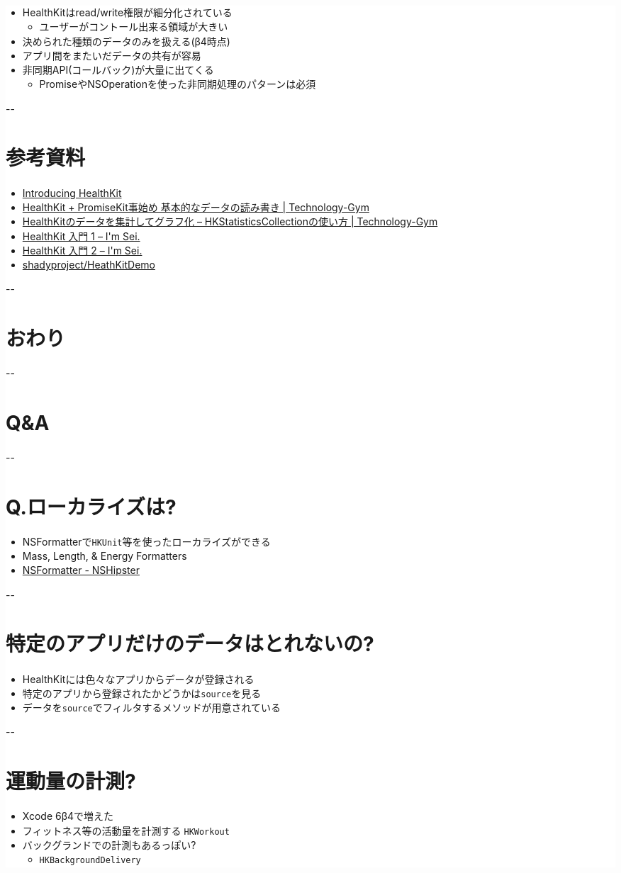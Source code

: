 - HealthKitはread/write権限が細分化されている
	- ユーザーがコントール出来る領域が大きい
- 決められた種類のデータのみを扱える(β4時点)
- アプリ間をまたいだデータの共有が容易
- 非同期API(コールバック)が大量に出てくる
	- PromiseやNSOperationを使った非同期処理のパターンは必須

--

# 参考資料

- [Introducing HealthKit](https://developer.apple.com/videos/wwdc/2014/?id=203 "Introducing HealthKit")
- [HealthKit + PromiseKit事始め 基本的なデータの読み書き | Technology-Gym](http://tech-gym.com/2014/07/ios/1502.html "HealthKit + PromiseKit事始め 基本的なデータの読み書き | Technology-Gym")
- [HealthKitのデータを集計してグラフ化 – HKStatisticsCollectionの使い方 | Technology-Gym](http://tech-gym.com/2014/07/ios/1512.html "HealthKitのデータを集計してグラフ化 – HKStatisticsCollectionの使い方 | Technology-Gym")
- [HealthKit 入門 1 – I&#39;m Sei.](http://im-sei.tumblr.com/post/89246882818/healthkit-1 "HealthKit 入門 1 – I&#39;m Sei.")
- [HealthKit 入門 2 – I&#39;m Sei.](http://im-sei.tumblr.com/post/89752692798/healthkit-2 "HealthKit 入門 2 – I&#39;m Sei.")
- [shadyproject/HeathKitDemo](https://github.com/shadyproject/HeathKitDemo "shadyproject/HeathKitDemo")

--


# おわり

--

# Q&A

--

# Q.ローカライズは?

- NSFormatterで`HKUnit`等を使ったローカライズができる
- Mass, Length, & Energy Formatters
- [NSFormatter - NSHipster](http://nshipster.com/nsformatter/ "NSFormatter - NSHipster")

--

# 特定のアプリだけのデータはとれないの?

- HealthKitには色々なアプリからデータが登録される
- 特定のアプリから登録されたかどうかは`source`を見る
- データを`source`でフィルタするメソッドが用意されている

-- 

# 運動量の計測?

* Xcode 6β4で増えた
* フィットネス等の活動量を計測する `HKWorkout`
* バックグランドでの計測もあるっぽい?
	* `HKBackgroundDelivery`
